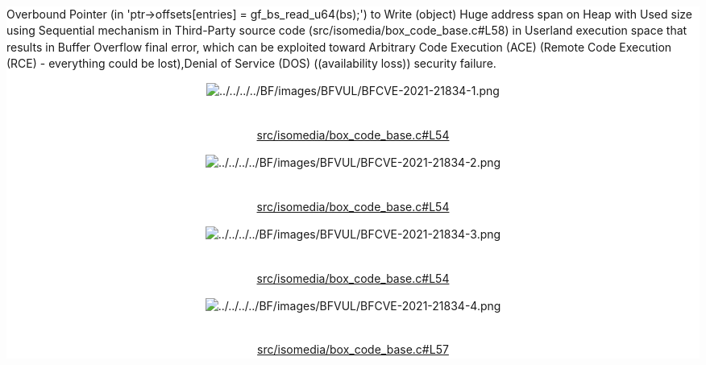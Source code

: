 Overbound Pointer (in 'ptr->offsets[entries] = gf_bs_read_u64(bs);') to Write (object) Huge address span on Heap with Used size using Sequential mechanism in Third-Party source code (src/isomedia/box_code_base.c#L58) in Userland execution space that results in Buffer Overflow final error, which can be exploited toward
Arbitrary Code Execution (ACE)  (Remote Code Execution (RCE) - everything could be lost),Denial of Service (DOS)  ((availability loss)) security failure.
</div>
</div>
<div class ="row">
<div>
<div id="carouselControls" class="carousel slide" data-interval="false" data-wrap="false">
<div class="carousel-inner">

<div class="carousel-item active" style="text-align:center">
				
<img src="../../../../BF/images/BFVUL/BFCVE-2021-21834-1.png" alt="../../../../BF/images/BFVUL/BFCVE-2021-21834-1.png"/> 
<td>

<br/>[src/isomedia/box_code_base.c#L54](https://github.com/gpac/gpac/commit/b515fd04f5f00f4a99df741042f1efb31ad56351#diff-c0a10877712b7d18af6f7cbbb95f97a2c87f324d76ba7d6abbc4d9d4a838d132R54)
</td>
			
</div>
			
<div class="carousel-item" style="text-align:center">
				
<img src="../../../../BF/images/BFVUL/BFCVE-2021-21834-2.png" alt="../../../../BF/images/BFVUL/BFCVE-2021-21834-2.png"/> 
<td>

<br/>[src/isomedia/box_code_base.c#L54](https://github.com/gpac/gpac/commit/b515fd04f5f00f4a99df741042f1efb31ad56351#diff-c0a10877712b7d18af6f7cbbb95f97a2c87f324d76ba7d6abbc4d9d4a838d132R54)
</td>
			
</div>
			
<div class="carousel-item" style="text-align:center">
				
<img src="../../../../BF/images/BFVUL/BFCVE-2021-21834-3.png" alt="../../../../BF/images/BFVUL/BFCVE-2021-21834-3.png"/> 
<td>

<br/>[src/isomedia/box_code_base.c#L54](https://github.com/gpac/gpac/commit/b515fd04f5f00f4a99df741042f1efb31ad56351#diff-c0a10877712b7d18af6f7cbbb95f97a2c87f324d76ba7d6abbc4d9d4a838d132R54)
</td>
			
</div>
			
<div class="carousel-item" style="text-align:center">
				
<img src="../../../../BF/images/BFVUL/BFCVE-2021-21834-4.png" alt="../../../../BF/images/BFVUL/BFCVE-2021-21834-4.png"/> 
<td>

<br/>[src/isomedia/box_code_base.c#L57](https://github.com/gpac/gpac/commit/b515fd04f5f00f4a99df741042f1efb31ad56351#diff-c0a10877712b7d18af6f7cbbb95f97a2c87f324d76ba7d6abbc4d9d4a838d132L57)
</td>
			
</div>
			